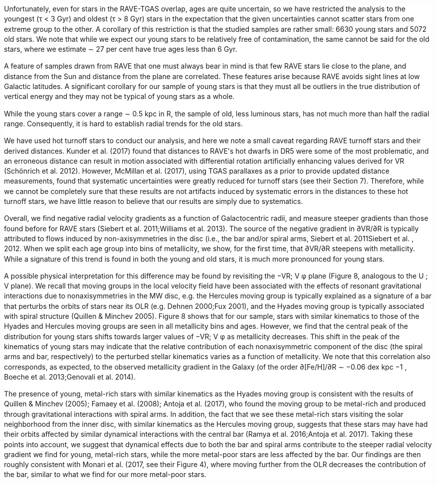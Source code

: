 Unfortunately, even for stars in the RAVE-TGAS overlap, ages are quite uncertain, so we have restricted the analysis to the youngest (τ < 3 Gyr) and oldest (τ > 8 Gyr) stars in the expectation that the given uncertainties cannot scatter stars from one extreme group to the other. A corollary of this restriction is that the studied samples are rather small: 6630 young stars and 5072 old stars. We note that while we expect our young stars to be relatively free of contamination, the same cannot be said for the old stars, where we estimate ∼ 27 per cent have true ages less than 6 Gyr.

A feature of samples drawn from RAVE that one must always bear in mind is that few RAVE stars lie close to the plane, and distance from the Sun and distance from the plane are correlated. These features arise because RAVE avoids sight lines at low Galactic latitudes. A significant corollary for our sample of young stars is that they must all be outliers in the true distribution of vertical energy and they may not be typical of young stars as a whole.

While the young stars cover a range ∼ 0.5 kpc in R, the sample of old, less luminous stars, has not much more than half the radial range. Consequently, it is hard to establish radial trends for the old stars.

We have used hot turnoff stars to conduct our analysis, and here we note a small caveat regarding RAVE turnoff stars and their derived distances. Kunder et al. (2017) found that distances to RAVE's hot dwarfs in DR5 were some of the most problematic, and an erroneous distance can result in motion associated with differential rotation artificially enhancing values derived for VR (Schönrich et al. 2012). However, McMillan et al. (2017), using TGAS parallaxes as a prior to provide updated distance measurements, found that systematic uncertainties were greatly reduced for turnoff stars (see their Section 7). Therefore, while we cannot be completely sure that these results are not artifacts induced by systematic errors in the distances to these hot turnoff stars, we have little reason to believe that our results are simply due to systematics.

Overall, we find negative radial velocity gradients as a function of Galactocentric radii, and measure steeper gradients than those found before for RAVE stars (Siebert et al. 2011;Williams et al. 2013). The source of the negative gradient in ∂VR/∂R is typically attributed to flows induced by non-axisymmetries in the disc (i.e., the bar and/or spiral arms, Siebert et al. 2011Siebert et al. , 2012. When we split each age group into bins of metallicity, we show, for the first time, that ∂VR/∂R steepens with metallicity. While a signature of this trend is found in both the young and old stars, it is much more pronounced for young stars.

A possible physical interpretation for this difference may be found by revisiting the −VR; V φ plane (Figure 8, analogous to the U ; V plane). We recall that moving groups in the local velocity field have been associated with the effects of resonant gravitational interactions due to nonaxisymmetries in the MW disc, e.g. the Hercules moving group is typically explained as a signature of a bar that perturbs the orbits of stars near its OLR (e.g. Dehnen 2000;Fux 2001), and the Hyades moving group is typically associated with spiral structure (Quillen & Minchev 2005). Figure 8 shows that for our sample, stars with similar kinematics to those of the Hyades and Hercules moving groups are seen in all metallicity bins and ages. However, we find that the central peak of the distribution for young stars shifts towards larger values of −VR; V φ as metallicity decreases. This shift in the peak of the kinematics of young stars may indicate that the relative contribution of each nonaxisymmetric component of the disc (the spiral arms and bar, respectively) to the perturbed stellar kinematics varies as a function of metallicity. We note that this correlation also corresponds, as expected, to the observed metallicity gradient in the Galaxy (of the order ∂[Fe/H]/∂R ∼ −0.06 dex kpc −1 , Boeche et al. 2013;Genovali et al. 2014).

The presence of young, metal-rich stars with similar kinematics as the Hyades moving group is consistent with the results of Quillen & Minchev (2005); Famaey et al. (2008); Antoja et al. (2017), who found the moving group to be metal-rich and produced through gravitational interactions with spiral arms. In addition, the fact that we see these metal-rich stars visiting the solar neighborhood from the inner disc, with similar kinematics as the Hercules moving group, suggests that these stars may have had their orbits affected by similar dynamical interactions with the central bar (Ramya et al. 2016;Antoja et al. 2017). Taking these points into account, we suggest that dynamical effects due to both the bar and spiral arms contribute to the steeper radial velocity gradient we find for young, metal-rich stars, while the more metal-poor stars are less affected by the bar. Our findings are then roughly consistent with Monari et al. (2017, see their Figure 4), where moving further from the OLR decreases the contribution of the bar, similar to what we find for our more metal-poor stars.
